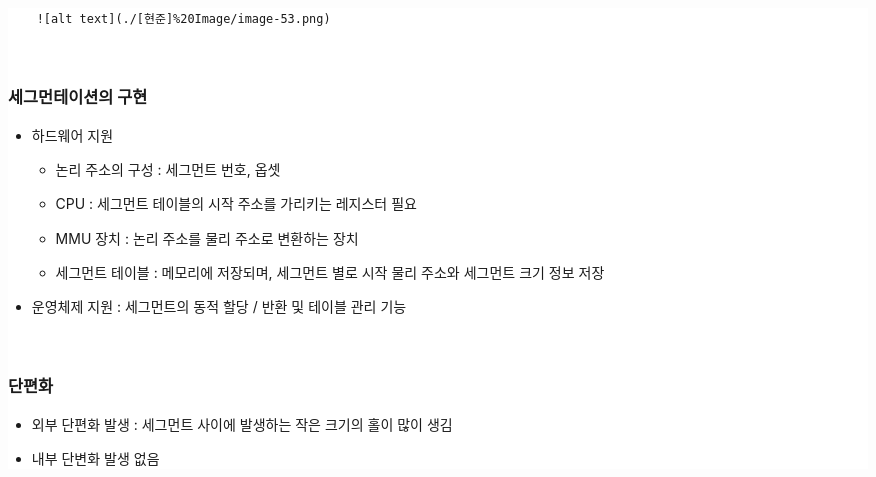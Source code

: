         ![alt text](./[현준]%20Image/image-53.png)

<br>

### 세그먼테이션의 구현
- 하드웨어 지원
    - 논리 주소의 구성 : 세그먼트 번호, 옵셋

    - CPU : 세그먼트 테이블의 시작 주소를 가리키는 레지스터 필요

    - MMU 장치 : 논리 주소를 물리 주소로 변환하는 장치

    - 세그먼트 테이블 : 메모리에 저장되며, 세그먼트 별로 시작 물리 주소와 세그먼트 크기 정보 저장

- 운영체제 지원 : 세그먼트의 동적 할당 / 반환 및 테이블 관리 기능

<br>

### 단편화

- 외부 단편화 발생 : 세그먼트 사이에 발생하는 작은 크기의 홀이 많이 생김

- 내부 단변화 발생 없음


